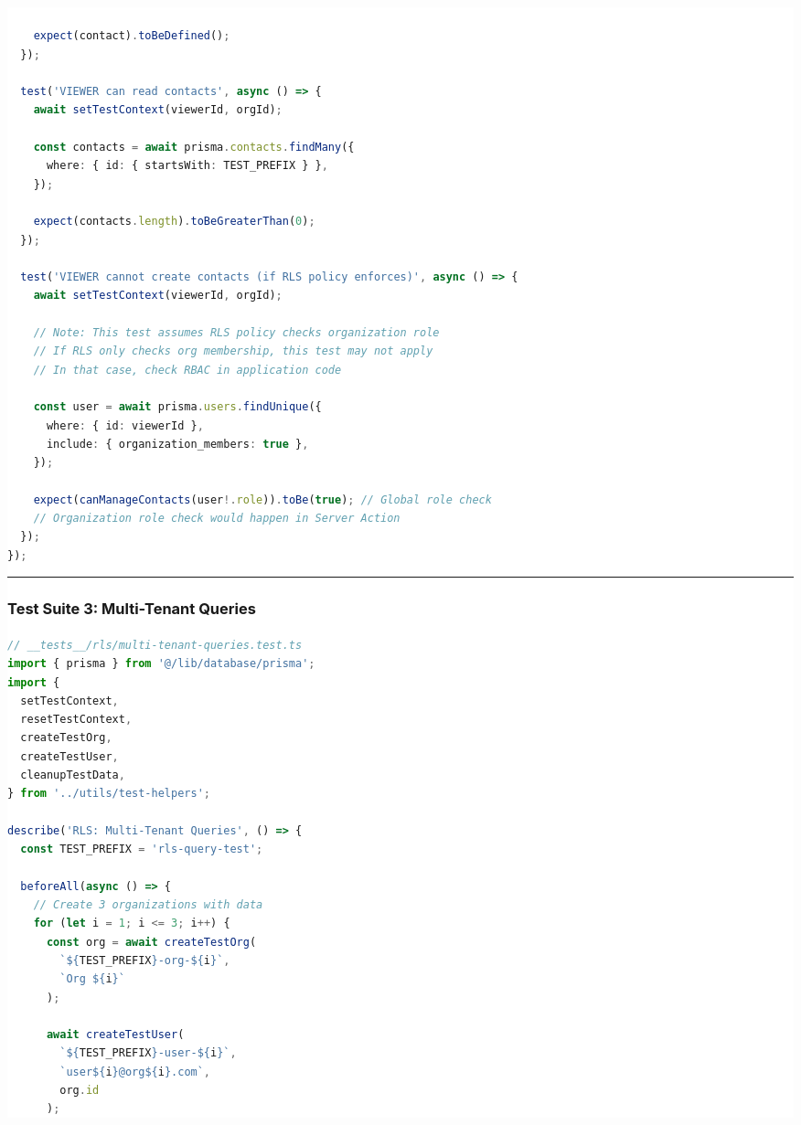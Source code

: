```typescript

    expect(contact).toBeDefined();
  });

  test('VIEWER can read contacts', async () => {
    await setTestContext(viewerId, orgId);

    const contacts = await prisma.contacts.findMany({
      where: { id: { startsWith: TEST_PREFIX } },
    });

    expect(contacts.length).toBeGreaterThan(0);
  });

  test('VIEWER cannot create contacts (if RLS policy enforces)', async () => {
    await setTestContext(viewerId, orgId);

    // Note: This test assumes RLS policy checks organization role
    // If RLS only checks org membership, this test may not apply
    // In that case, check RBAC in application code

    const user = await prisma.users.findUnique({
      where: { id: viewerId },
      include: { organization_members: true },
    });

    expect(canManageContacts(user!.role)).toBe(true); // Global role check
    // Organization role check would happen in Server Action
  });
});
```

---

### Test Suite 3: Multi-Tenant Queries

```typescript
// __tests__/rls/multi-tenant-queries.test.ts
import { prisma } from '@/lib/database/prisma';
import {
  setTestContext,
  resetTestContext,
  createTestOrg,
  createTestUser,
  cleanupTestData,
} from '../utils/test-helpers';

describe('RLS: Multi-Tenant Queries', () => {
  const TEST_PREFIX = 'rls-query-test';

  beforeAll(async () => {
    // Create 3 organizations with data
    for (let i = 1; i <= 3; i++) {
      const org = await createTestOrg(
        `${TEST_PREFIX}-org-${i}`,
        `Org ${i}`
      );

      await createTestUser(
        `${TEST_PREFIX}-user-${i}`,
        `user${i}@org${i}.com`,
        org.id
      );

```